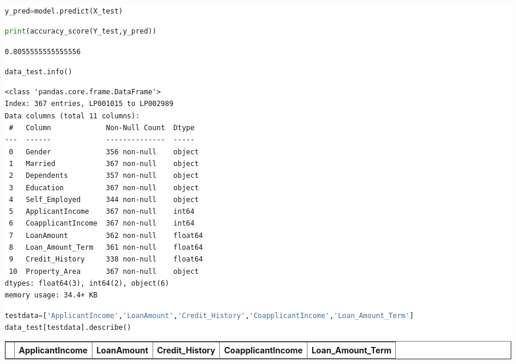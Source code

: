 


```python
y_pred=model.predict(X_test)
```


```python
print(accuracy_score(Y_test,y_pred))
```

    0.8055555555555556
    


```python
data_test.info()
```

    <class 'pandas.core.frame.DataFrame'>
    Index: 367 entries, LP001015 to LP002989
    Data columns (total 11 columns):
     #   Column             Non-Null Count  Dtype  
    ---  ------             --------------  -----  
     0   Gender             356 non-null    object 
     1   Married            367 non-null    object 
     2   Dependents         357 non-null    object 
     3   Education          367 non-null    object 
     4   Self_Employed      344 non-null    object 
     5   ApplicantIncome    367 non-null    int64  
     6   CoapplicantIncome  367 non-null    int64  
     7   LoanAmount         362 non-null    float64
     8   Loan_Amount_Term   361 non-null    float64
     9   Credit_History     338 non-null    float64
     10  Property_Area      367 non-null    object 
    dtypes: float64(3), int64(2), object(6)
    memory usage: 34.4+ KB
    


```python
testdata=['ApplicantIncome','LoanAmount','Credit_History','CoapplicantIncome','Loan_Amount_Term']
data_test[testdata].describe()
```




<div>
<style scoped>
    .dataframe tbody tr th:only-of-type {
        vertical-align: middle;
    }

    .dataframe tbody tr th {
        vertical-align: top;
    }

    .dataframe thead th {
        text-align: right;
    }
</style>
<table border="1" class="dataframe">
  <thead>
    <tr style="text-align: right;">
      <th></th>
      <th>ApplicantIncome</th>
      <th>LoanAmount</th>
      <th>Credit_History</th>
      <th>CoapplicantIncome</th>
      <th>Loan_Amount_Term</th>